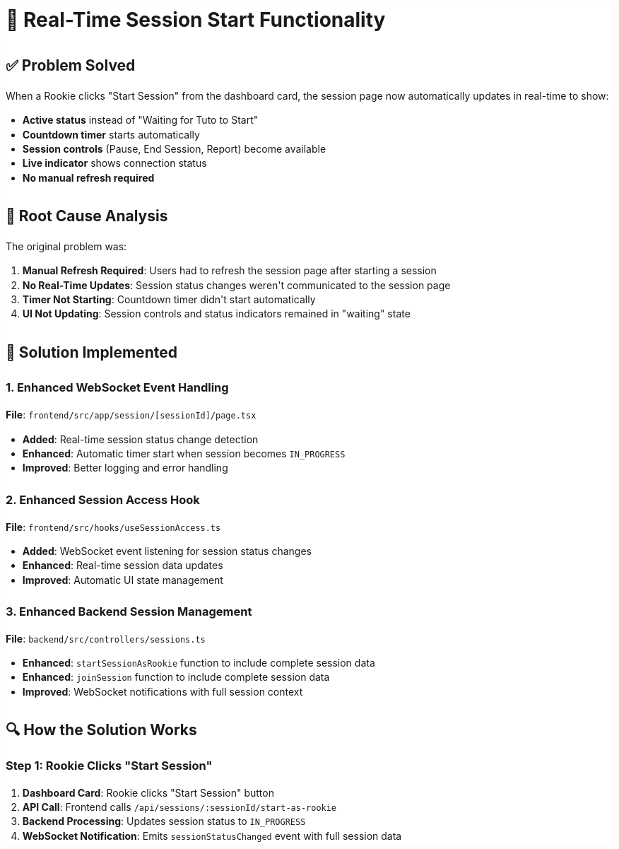 # 🚀 Real-Time Session Start Functionality

## ✅ Problem Solved
When a Rookie clicks "Start Session" from the dashboard card, the session page now automatically updates in real-time to show:
- **Active status** instead of "Waiting for Tuto to Start"
- **Countdown timer** starts automatically
- **Session controls** (Pause, End Session, Report) become available
- **Live indicator** shows connection status
- **No manual refresh required**

## 🔧 Root Cause Analysis
The original problem was:
1. **Manual Refresh Required**: Users had to refresh the session page after starting a session
2. **No Real-Time Updates**: Session status changes weren't communicated to the session page
3. **Timer Not Starting**: Countdown timer didn't start automatically
4. **UI Not Updating**: Session controls and status indicators remained in "waiting" state

## 🚀 Solution Implemented

### **1. Enhanced WebSocket Event Handling**
**File**: `frontend/src/app/session/[sessionId]/page.tsx`
- **Added**: Real-time session status change detection
- **Enhanced**: Automatic timer start when session becomes `IN_PROGRESS`
- **Improved**: Better logging and error handling

### **2. Enhanced Session Access Hook**
**File**: `frontend/src/hooks/useSessionAccess.ts`
- **Added**: WebSocket event listening for session status changes
- **Enhanced**: Real-time session data updates
- **Improved**: Automatic UI state management

### **3. Enhanced Backend Session Management**
**File**: `backend/src/controllers/sessions.ts`
- **Enhanced**: `startSessionAsRookie` function to include complete session data
- **Enhanced**: `joinSession` function to include complete session data
- **Improved**: WebSocket notifications with full session context

## 🔍 How the Solution Works

### **Step 1: Rookie Clicks "Start Session"**
1. **Dashboard Card**: Rookie clicks "Start Session" button
2. **API Call**: Frontend calls `/api/sessions/:sessionId/start-as-rookie`
3. **Backend Processing**: Updates session status to `IN_PROGRESS`
4. **WebSocket Notification**: Emits `sessionStatusChanged` event with full session data
